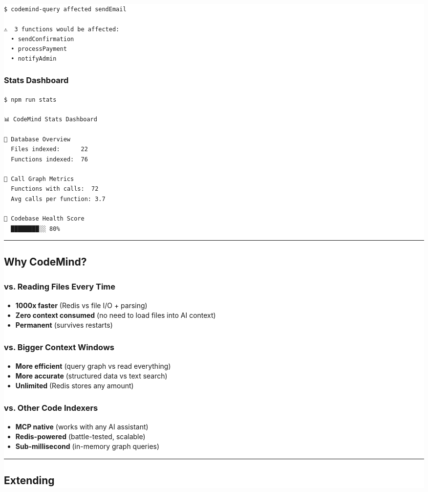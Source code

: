 ```bash
$ codemind-query affected sendEmail

⚠️  3 functions would be affected:
  • sendConfirmation
  • processPayment
  • notifyAdmin
```

### Stats Dashboard

```bash
$ npm run stats

📊 CodeMind Stats Dashboard

📁 Database Overview
  Files indexed:      22
  Functions indexed:  76
  
🔗 Call Graph Metrics
  Functions with calls:  72
  Avg calls per function: 3.7
  
💚 Codebase Health Score
  ████████░░ 80%
```

---

## Why CodeMind?

### vs. Reading Files Every Time
- **1000x faster** (Redis vs file I/O + parsing)
- **Zero context consumed** (no need to load files into AI context)
- **Permanent** (survives restarts)

### vs. Bigger Context Windows
- **More efficient** (query graph vs read everything)
- **More accurate** (structured data vs text search)
- **Unlimited** (Redis stores any amount)

### vs. Other Code Indexers
- **MCP native** (works with any AI assistant)
- **Redis-powered** (battle-tested, scalable)
- **Sub-millisecond** (in-memory graph queries)

---

## Extending
